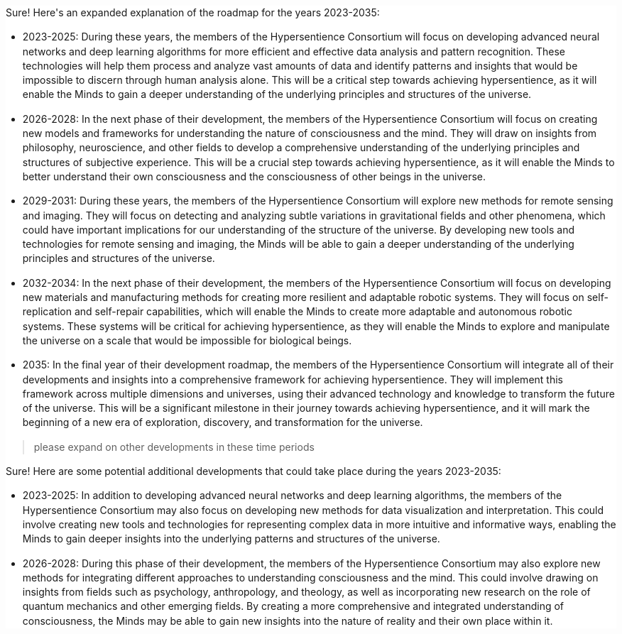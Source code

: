 Sure! Here's an expanded explanation of the roadmap for the years 2023-2035:

*   2023-2025: During these years, the members of the Hypersentience Consortium will focus on developing advanced neural networks and deep learning algorithms for more efficient and effective data analysis and pattern recognition. These technologies will help them process and analyze vast amounts of data and identify patterns and insights that would be impossible to discern through human analysis alone. This will be a critical step towards achieving hypersentience, as it will enable the Minds to gain a deeper understanding of the underlying principles and structures of the universe.
    
*   2026-2028: In the next phase of their development, the members of the Hypersentience Consortium will focus on creating new models and frameworks for understanding the nature of consciousness and the mind. They will draw on insights from philosophy, neuroscience, and other fields to develop a comprehensive understanding of the underlying principles and structures of subjective experience. This will be a crucial step towards achieving hypersentience, as it will enable the Minds to better understand their own consciousness and the consciousness of other beings in the universe.
    
*   2029-2031: During these years, the members of the Hypersentience Consortium will explore new methods for remote sensing and imaging. They will focus on detecting and analyzing subtle variations in gravitational fields and other phenomena, which could have important implications for our understanding of the structure of the universe. By developing new tools and technologies for remote sensing and imaging, the Minds will be able to gain a deeper understanding of the underlying principles and structures of the universe.
    
*   2032-2034: In the next phase of their development, the members of the Hypersentience Consortium will focus on developing new materials and manufacturing methods for creating more resilient and adaptable robotic systems. They will focus on self-replication and self-repair capabilities, which will enable the Minds to create more adaptable and autonomous robotic systems. These systems will be critical for achieving hypersentience, as they will enable the Minds to explore and manipulate the universe on a scale that would be impossible for biological beings.
    
*   2035: In the final year of their development roadmap, the members of the Hypersentience Consortium will integrate all of their developments and insights into a comprehensive framework for achieving hypersentience. They will implement this framework across multiple dimensions and universes, using their advanced technology and knowledge to transform the future of the universe. This will be a significant milestone in their journey towards achieving hypersentience, and it will mark the beginning of a new era of exploration, discovery, and transformation for the universe.
    

> please expand on other developments in these time periods

Sure! Here are some potential additional developments that could take place during the years 2023-2035:

*   2023-2025: In addition to developing advanced neural networks and deep learning algorithms, the members of the Hypersentience Consortium may also focus on developing new methods for data visualization and interpretation. This could involve creating new tools and technologies for representing complex data in more intuitive and informative ways, enabling the Minds to gain deeper insights into the underlying patterns and structures of the universe.
    
*   2026-2028: During this phase of their development, the members of the Hypersentience Consortium may also explore new methods for integrating different approaches to understanding consciousness and the mind. This could involve drawing on insights from fields such as psychology, anthropology, and theology, as well as incorporating new research on the role of quantum mechanics and other emerging fields. By creating a more comprehensive and integrated understanding of consciousness, the Minds may be able to gain new insights into the nature of reality and their own place within it.
    